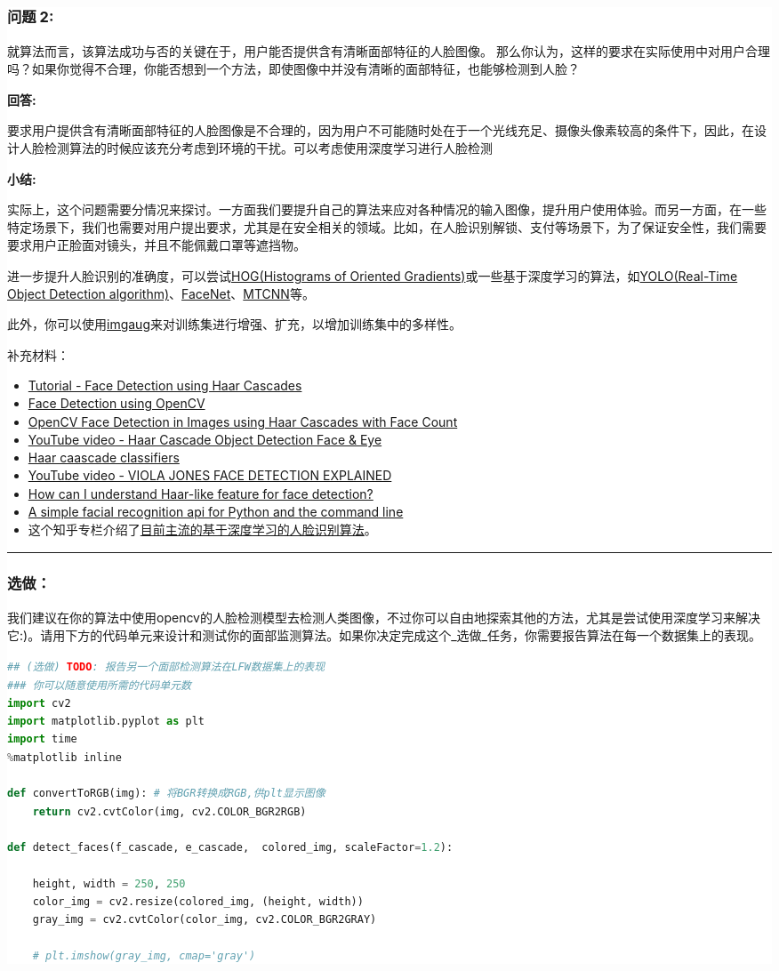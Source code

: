 ### __问题 2:__ 

就算法而言，该算法成功与否的关键在于，用户能否提供含有清晰面部特征的人脸图像。
那么你认为，这样的要求在实际使用中对用户合理吗？如果你觉得不合理，你能否想到一个方法，即使图像中并没有清晰的面部特征，也能够检测到人脸？

__回答:__

要求用户提供含有清晰面部特征的人脸图像是不合理的，因为用户不可能随时处在于一个光线充足、摄像头像素较高的条件下，因此，在设计人脸检测算法的时候应该充分考虑到环境的干扰。可以考虑使用深度学习进行人脸检测


**小结:**

实际上，这个问题需要分情况来探讨。一方面我们要提升自己的算法来应对各种情况的输入图像，提升用户使用体验。而另一方面，在一些特定场景下，我们也需要对用户提出要求，尤其是在安全相关的领域。比如，在人脸识别解锁、支付等场景下，为了保证安全性，我们需要要求用户正脸面对镜头，并且不能佩戴口罩等遮挡物。

进一步提升人脸识别的准确度，可以尝试[HOG(Histograms of Oriented Gradients)](https://www.learnopencv.com/histogram-of-oriented-gradients/)或一些基于深度学习的算法，如[YOLO(Real-Time Object Detection algorithm)](https://arxiv.org/abs/1506.02640)、[FaceNet](https://arxiv.org/abs/1503.03832)、[MTCNN](https://medium.com/wassa/modern-face-detection-based-on-deep-learning-using-python-and-mxnet-5e6377f22674)等。

此外，你可以使用[imgaug](https://github.com/aleju/imgaug)来对训练集进行增强、扩充，以增加训练集中的多样性。

补充材料：
* [Tutorial - Face Detection using Haar Cascades](https://docs.opencv.org/3.3.0/d7/d8b/tutorial_py_face_detection.html)
* [Face Detection using OpenCV](https://www.superdatascience.com/opencv-face-detection/)
* [OpenCV Face Detection in Images using Haar Cascades with Face Count](https://shahsparx.me/opencv-face-detection-haar-cascades/)
* [YouTube video - Haar Cascade Object Detection Face & Eye](https://www.youtube.com/watch?v=88HdqNDQsEk)
* [Haar caascade classifiers](https://www.bogotobogo.com/python/OpenCV_Python/python_opencv3_Image_Object_Detection_Face_Detection_Haar_Cascade_Classifiers.php)
* [YouTube video - VIOLA JONES FACE DETECTION EXPLAINED](https://www.youtube.com/watch?v=_QZLbR67fUU)
* [How can I understand Haar-like feature for face detection?](https://www.quora.com/How-can-I-understand-Haar-like-feature-for-face-detection)
* [A simple facial recognition api for Python and the command line](https://github.com/ageitgey/face_recognition)
* 这个知乎专栏介绍了[目前主流的基于深度学习的人脸识别算法](https://zhuanlan.zhihu.com/p/24816781)。

---

<a id='Selection1'></a>
### 选做：

我们建议在你的算法中使用opencv的人脸检测模型去检测人类图像，不过你可以自由地探索其他的方法，尤其是尝试使用深度学习来解决它:)。请用下方的代码单元来设计和测试你的面部监测算法。如果你决定完成这个_选做_任务，你需要报告算法在每一个数据集上的表现。


```python
## (选做) TODO: 报告另一个面部检测算法在LFW数据集上的表现
### 你可以随意使用所需的代码单元数
import cv2
import matplotlib.pyplot as plt
import time
%matplotlib inline

def convertToRGB(img): # 将BGR转换成RGB,供plt显示图像
    return cv2.cvtColor(img, cv2.COLOR_BGR2RGB)

def detect_faces(f_cascade, e_cascade,  colored_img, scaleFactor=1.2):

    height, width = 250, 250
    color_img = cv2.resize(colored_img, (height, width))
    gray_img = cv2.cvtColor(color_img, cv2.COLOR_BGR2GRAY)
    
    # plt.imshow(gray_img, cmap='gray')
```